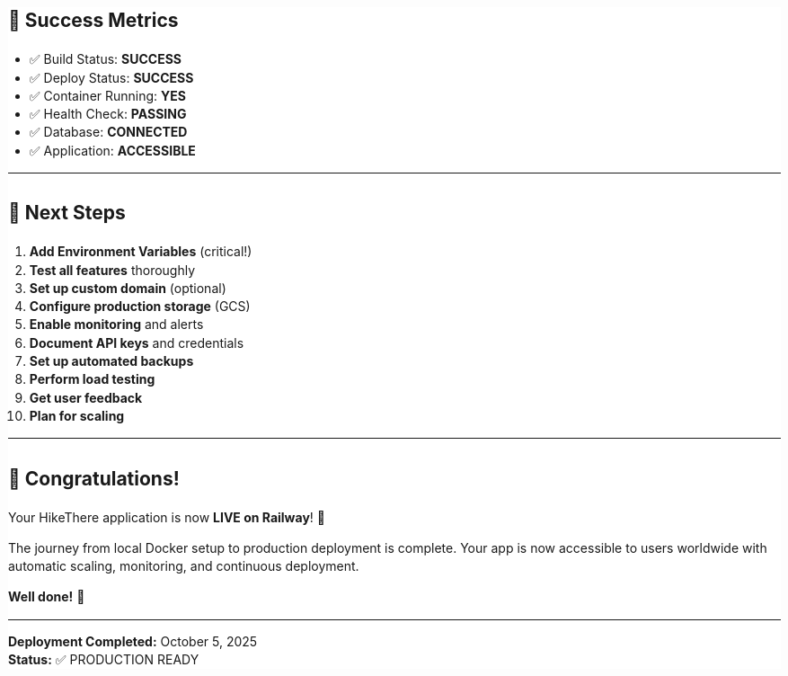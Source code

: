 
## 🎊 Success Metrics

- ✅ Build Status: **SUCCESS**
- ✅ Deploy Status: **SUCCESS**
- ✅ Container Running: **YES**
- ✅ Health Check: **PASSING**
- ✅ Database: **CONNECTED**
- ✅ Application: **ACCESSIBLE**

---

## 🔄 Next Steps

1. **Add Environment Variables** (critical!)
2. **Test all features** thoroughly
3. **Set up custom domain** (optional)
4. **Configure production storage** (GCS)
5. **Enable monitoring** and alerts
6. **Document API keys** and credentials
7. **Set up automated backups**
8. **Perform load testing**
9. **Get user feedback**
10. **Plan for scaling**

---

## 🎉 Congratulations!

Your HikeThere application is now **LIVE on Railway**! 🚀

The journey from local Docker setup to production deployment is complete. Your app is now accessible to users worldwide with automatic scaling, monitoring, and continuous deployment.

**Well done!** 🎊

---

**Deployment Completed:** October 5, 2025  
**Status:** ✅ PRODUCTION READY

